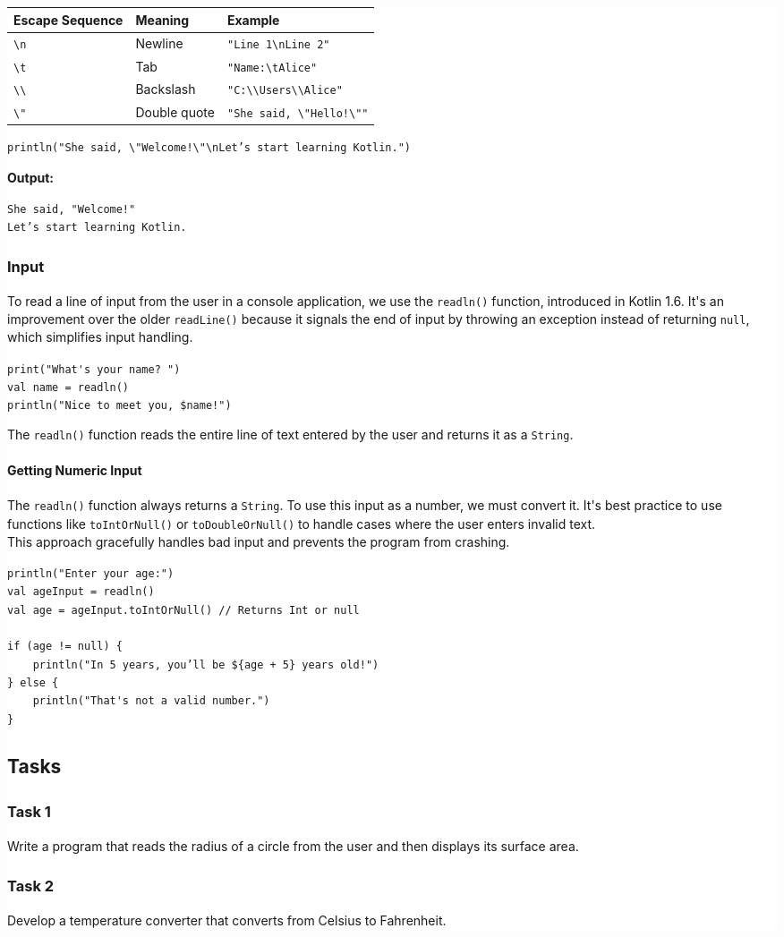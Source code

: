 | Escape Sequence | Meaning      | Example                  |
| :-------------- | :----------- | :----------------------- |
| `\n`            | Newline      | `"Line 1\nLine 2"`       |
| `\t`            | Tab          | `"Name:\tAlice"`         |
| `\\`            | Backslash    | `"C:\\Users\\Alice"`     |
| `\"`            | Double quote | `"She said, \"Hello!\""` |

```
println("She said, \"Welcome!\"\nLet’s start learning Kotlin.")
```
**Output:**
```
She said, "Welcome!"
Let’s start learning Kotlin.
```
### Input
To read a line of input from the user in a console application, we use the `readln()` function, introduced in Kotlin 1.6. It's an improvement over the older `readLine()` because it signals the end of input by throwing an exception instead of returning `null`, which simplifies input handling.
```
print("What's your name? ")
val name = readln()
println("Nice to meet you, $name!")
```
The `readln()` function reads the entire line of text entered by the user and returns it as a `String`.
#### Getting Numeric Input
The `readln()` function always returns a `String`. To use this input as a number, we must convert it. It's best practice to use functions like `toIntOrNull()` or `toDoubleOrNull()` to handle cases where the user enters invalid text.  
This approach gracefully handles bad input and prevents the program from crashing.
```
println("Enter your age:")
val ageInput = readln()
val age = ageInput.toIntOrNull() // Returns Int or null

if (age != null) {
    println("In 5 years, you’ll be ${age + 5} years old!")
} else {
    println("That's not a valid number.")
}
```
## Tasks
### Task 1
Write a program that reads the radius of a circle from the user and then displays its surface area. 
### Task 2
Develop a temperature converter that converts from Celsius to Fahrenheit. 